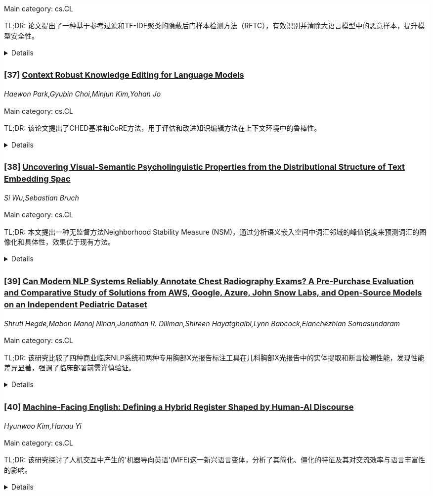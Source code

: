 Main category: cs.CL

TL;DR: 论文提出了一种基于参考过滤和TF-IDF聚类的隐蔽后门样本检测方法（RFTC），有效识别并清除大语言模型中的恶意样本，提升模型安全性。


<details><summary>Details</summary></details>


### [37] [Context Robust Knowledge Editing for Language Models](https://arxiv.org/abs/2505.23026)
*Haewon Park,Gyubin Choi,Minjun Kim,Yohan Jo*

Main category: cs.CL

TL;DR: 该论文提出了CHED基准和CoRE方法，用于评估和改进知识编辑方法在上下文环境中的鲁棒性。


<details><summary>Details</summary></details>


### [38] [Uncovering Visual-Semantic Psycholinguistic Properties from the Distributional Structure of Text Embedding Spac](https://arxiv.org/abs/2505.23029)
*Si Wu,Sebastian Bruch*

Main category: cs.CL

TL;DR: 本文提出一种无监督方法Neighborhood Stability Measure (NSM)，通过分析语义嵌入空间中词汇邻域的峰值锐度来预测词汇的图像化和具体性，效果优于现有方法。


<details><summary>Details</summary></details>


### [39] [Can Modern NLP Systems Reliably Annotate Chest Radiography Exams? A Pre-Purchase Evaluation and Comparative Study of Solutions from AWS, Google, Azure, John Snow Labs, and Open-Source Models on an Independent Pediatric Dataset](https://arxiv.org/abs/2505.23030)
*Shruti Hegde,Mabon Manoj Ninan,Jonathan R. Dillman,Shireen Hayatghaibi,Lynn Babcock,Elanchezhian Somasundaram*

Main category: cs.CL

TL;DR: 该研究比较了四种商业临床NLP系统和两种专用胸部X光报告标注工具在儿科胸部X光报告中的实体提取和断言检测性能，发现性能差异显著，强调了临床部署前需谨慎验证。


<details><summary>Details</summary></details>


### [40] [Machine-Facing English: Defining a Hybrid Register Shaped by Human-AI Discourse](https://arxiv.org/abs/2505.23035)
*Hyunwoo Kim,Hanau Yi*

Main category: cs.CL

TL;DR: 该研究探讨了人机交互中产生的'机器导向英语'(MFE)这一新兴语言变体，分析了其简化、僵化的特征及其对交流效率与语言丰富性的影响。


<details><summary>Details</summary></details>
